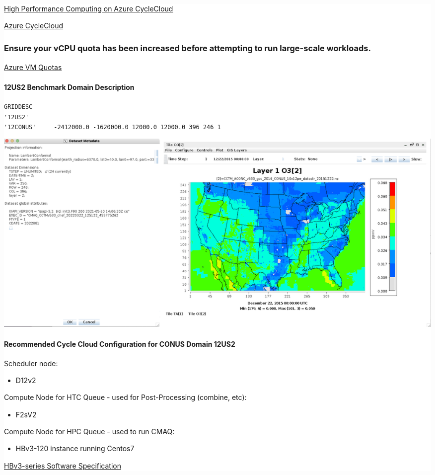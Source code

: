 
<a href="https://docs.microsoft.com/en-us/azure/architecture/topics/high-performance-computing#azure-cyclecloud">High Performance Computing on Azure CycleCloud</a>

<a href="https://docs.microsoft.com/en-us/azure/cyclecloud/?view=cyclecloud-8">Azure CycleCloud</a>

### Ensure your vCPU quota has been increased before attempting to run large-scale workloads.

<a href="https://docs.microsoft.com/en-us/azure/virtual-machines/linux/quotas">Azure VM Quotas</a>

#### 12US2 Benchmark Domain Description

```
GRIDDESC
'12US2'
'12CONUS'     -2412000.0 -1620000.0 12000.0 12000.0 396 246 1
```

![CMAQ Domain](../qa_plots/tileplots/CMAQ_ACONC_12US2_Benchmark_Tileplot.png)


#### Recommended Cycle Cloud Configuration for CONUS Domain 12US2

Scheduler node:

* D12v2

Compute Node for HTC Queue - used for Post-Processing (combine, etc):

* F2sV2

Compute Node for HPC Queue - used to run CMAQ:

*  HBv3-120 instance running Centos7 

<a href="https://docs.microsoft.com/en-us/azure/virtual-machines/workloads/hpc/hbv3-series-overview#software-specifications">HBv3-series Software Specification</a>
